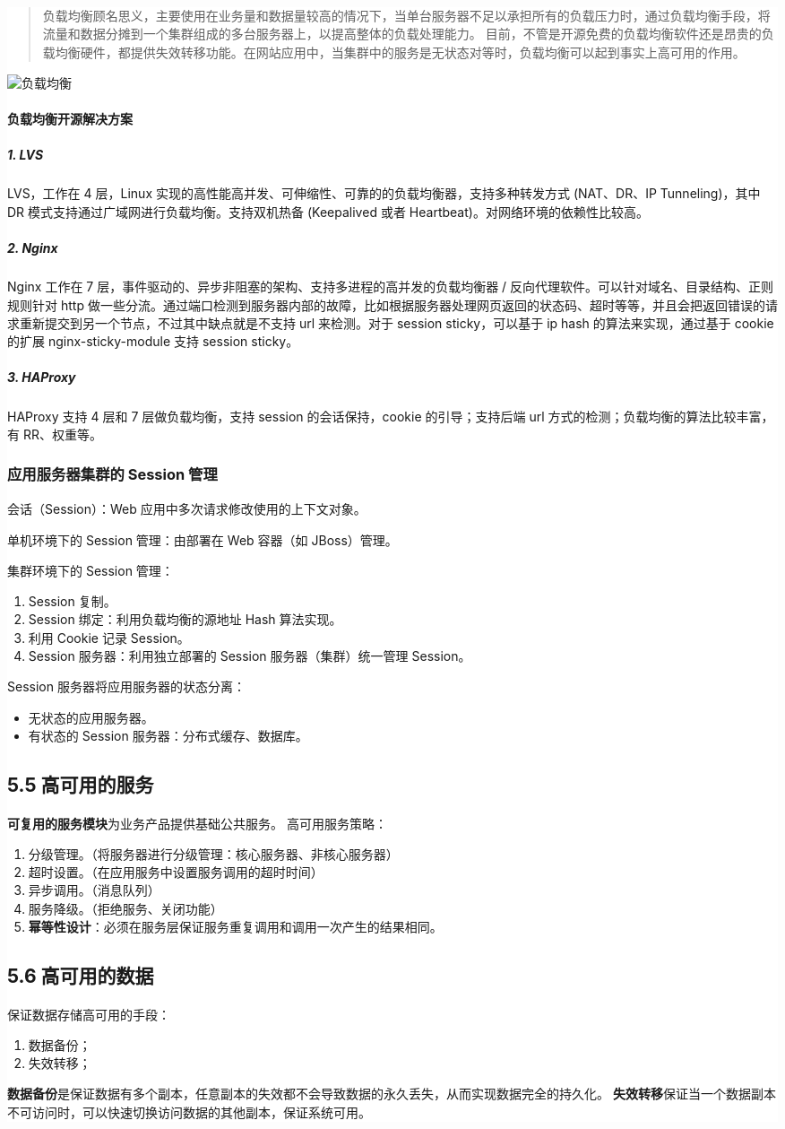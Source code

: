 > 负载均衡顾名思义，主要使用在业务量和数据量较高的情况下，当单台服务器不足以承担所有的负载压力时，通过负载均衡手段，将流量和数据分摊到一个集群组成的多台服务器上，以提高整体的负载处理能力。
> 目前，不管是开源免费的负载均衡软件还是昂贵的负载均衡硬件，都提供失效转移功能。在网站应用中，当集群中的服务是无状态对等时，负载均衡可以起到事实上高可用的作用。

![负载均衡](http://upload-images.jianshu.io/upload_images/2648731-977e3cc6cec17ae6.jpg?imageMogr2/auto-orient/strip%7CimageView2/2/w/1240)

#### 负载均衡开源解决方案
##### 1. LVS
LVS，工作在 4 层，Linux 实现的高性能高并发、可伸缩性、可靠的的负载均衡器，支持多种转发方式 (NAT、DR、IP Tunneling)，其中 DR 模式支持通过广域网进行负载均衡。支持双机热备 (Keepalived 或者 Heartbeat)。对网络环境的依赖性比较高。

##### 2. Nginx
Nginx 工作在 7 层，事件驱动的、异步非阻塞的架构、支持多进程的高并发的负载均衡器 / 反向代理软件。可以针对域名、目录结构、正则规则针对 http 做一些分流。通过端口检测到服务器内部的故障，比如根据服务器处理网页返回的状态码、超时等等，并且会把返回错误的请求重新提交到另一个节点，不过其中缺点就是不支持 url 来检测。对于 session sticky，可以基于 ip hash 的算法来实现，通过基于 cookie 的扩展 nginx-sticky-module 支持 session sticky。

##### 3. HAProxy
HAProxy 支持 4 层和 7 层做负载均衡，支持 session 的会话保持，cookie 的引导；支持后端 url 方式的检测；负载均衡的算法比较丰富，有 RR、权重等。


### 应用服务器集群的 Session 管理

会话（Session）：Web 应用中多次请求修改使用的上下文对象。

单机环境下的 Session 管理：由部署在 Web 容器（如 JBoss）管理。

集群环境下的 Session 管理：
1. Session 复制。
2. Session 绑定：利用负载均衡的源地址 Hash 算法实现。
3. 利用 Cookie 记录 Session。
4. Session 服务器：利用独立部署的 Session 服务器（集群）统一管理 Session。

Session 服务器将应用服务器的状态分离：
* 无状态的应用服务器。
* 有状态的 Session 服务器：分布式缓存、数据库。


## 5.5 高可用的服务

**可复用的服务模块**为业务产品提供基础公共服务。
高可用服务策略：
1. 分级管理。（将服务器进行分级管理：核心服务器、非核心服务器）
2. 超时设置。（在应用服务中设置服务调用的超时时间）
3. 异步调用。（消息队列）
4. 服务降级。（拒绝服务、关闭功能）
5. **幂等性设计**：必须在服务层保证服务重复调用和调用一次产生的结果相同。


## 5.6 高可用的数据

保证数据存储高可用的手段：
1. 数据备份；
2. 失效转移；

**数据备份**是保证数据有多个副本，任意副本的失效都不会导致数据的永久丢失，从而实现数据完全的持久化。
**失效转移**保证当一个数据副本不可访问时，可以快速切换访问数据的其他副本，保证系统可用。
